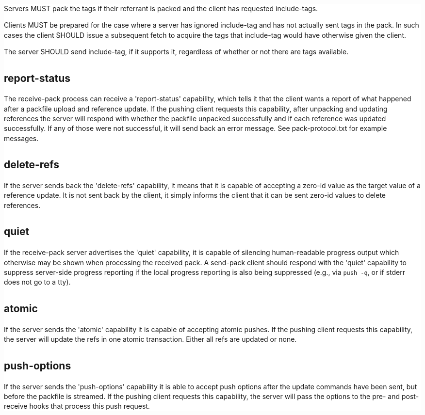 Servers MUST pack the tags if their referrant is packed and the client
has requested include-tags.

Clients MUST be prepared for the case where a server has ignored
include-tag and has not actually sent tags in the pack.  In such
cases the client SHOULD issue a subsequent fetch to acquire the tags
that include-tag would have otherwise given the client.

The server SHOULD send include-tag, if it supports it, regardless
of whether or not there are tags available.

report-status
-------------

The receive-pack process can receive a 'report-status' capability,
which tells it that the client wants a report of what happened after
a packfile upload and reference update.  If the pushing client requests
this capability, after unpacking and updating references the server
will respond with whether the packfile unpacked successfully and if
each reference was updated successfully.  If any of those were not
successful, it will send back an error message.  See pack-protocol.txt
for example messages.

delete-refs
-----------

If the server sends back the 'delete-refs' capability, it means that
it is capable of accepting a zero-id value as the target
value of a reference update.  It is not sent back by the client, it
simply informs the client that it can be sent zero-id values
to delete references.

quiet
-----

If the receive-pack server advertises the 'quiet' capability, it is
capable of silencing human-readable progress output which otherwise may
be shown when processing the received pack. A send-pack client should
respond with the 'quiet' capability to suppress server-side progress
reporting if the local progress reporting is also being suppressed
(e.g., via `push -q`, or if stderr does not go to a tty).

atomic
------

If the server sends the 'atomic' capability it is capable of accepting
atomic pushes. If the pushing client requests this capability, the server
will update the refs in one atomic transaction. Either all refs are
updated or none.

push-options
------------

If the server sends the 'push-options' capability it is able to accept
push options after the update commands have been sent, but before the
packfile is streamed. If the pushing client requests this capability,
the server will pass the options to the pre- and post- receive hooks
that process this push request.
